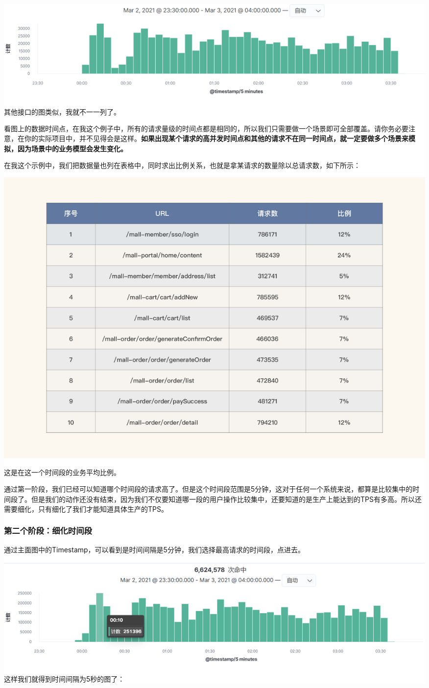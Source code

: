 <p><img alt="" src="assets/de20a2ec467f45be974762b384e5eda6.jpg"/></p>
<p>其他接口的图类似，我就不一一列了。</p>
<p>看图上的数据时间点，在我这个例子中，所有的请求量级的时间点都是相同的，所以我们只需要做一个场景即可全部覆盖。请你务必要注意，在你的实际项目中，并不见得会是这样。<strong>如果出现某个请求的高并发时间点和其他的请求不在同一时间点，就一定要做多个场景来模拟，因为场景中的业务模型会发生变化。</strong></p>
<p>在我这个示例中，我们把数据量也列在表格中，同时求出比例关系，也就是拿某请求的数量除以总请求数，如下所示：</p>
<p><img alt="" src="assets/c0e450323a0b416f9d1978cb12d59bba.jpg"/></p>
<p>这是在这一个时间段的业务平均比例。</p>
<p>通过第一阶段，我们已经可以知道哪个时间段的请求高了。但是这个时间段范围是5分钟，这对于任何一个系统来说，都算是比较集中的时间段了。但是我们的动作还没有结束，因为我们不仅要知道哪一段的用户操作比较集中，还要知道的是生产上能达到的TPS有多高。所以还需要细化，只有细化了我们才能知道具体生产的TPS。</p>
<h3 id="第二个阶段-细化时间段">第二个阶段：细化时间段</h3>
<p>通过主面图中的Timestamp，可以看到是时间间隔是5分钟，我们选择最高请求的时间段，点进去。</p>
<p><img alt="" src="assets/84b00d7deba74f6c9f3ef738447ad959.jpg"/></p>
<p>这样我们就得到时间间隔为5秒的图了：</p>
